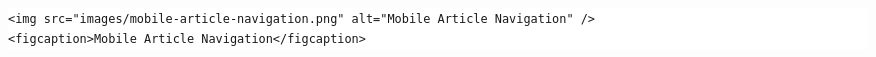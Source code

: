     <img src="images/mobile-article-navigation.png" alt="Mobile Article Navigation" />
    <figcaption>Mobile Article Navigation</figcaption>
</figure>
